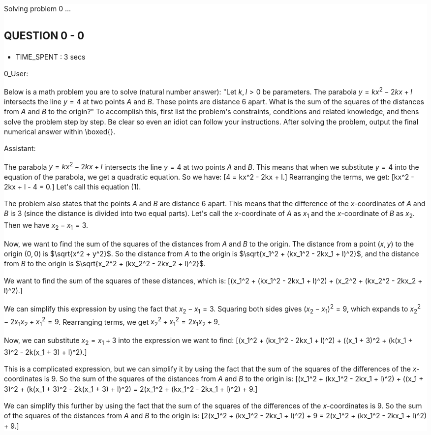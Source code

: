Solving problem 0 ...



## QUESTION 0 - 0 
- TIME_SPENT : 3 secs

0_User:

Below is a math problem you are to solve (natural number answer):
"Let $k, l > 0$ be parameters. The parabola $y = kx^2 - 2kx + l$ intersects the line $y = 4$ at two points $A$ and $B$. These points are distance 6 apart. What is the sum of the squares of the distances from $A$ and $B$ to the origin?"
To accomplish this, first list the problem's constraints, conditions and related knowledge, and thens solve the problem step by step. Be clear so even an idiot can follow your instructions. After solving the problem, output the final numerical answer within \boxed{}.

Assistant:

 The parabola $y = kx^2 - 2kx + l$ intersects the line $y = 4$ at two points $A$ and $B$. This means that when we substitute $y = 4$ into the equation of the parabola, we get a quadratic equation. So we have:
\[4 = kx^2 - 2kx + l.\]
Rearranging the terms, we get:
\[kx^2 - 2kx + l - 4 = 0.\]
Let's call this equation (1).

The problem also states that the points $A$ and $B$ are distance 6 apart. This means that the difference of the $x$-coordinates of $A$ and $B$ is 3 (since the distance is divided into two equal parts). Let's call the $x$-coordinate of $A$ as $x_1$ and the $x$-coordinate of $B$ as $x_2$. Then we have $x_2 - x_1 = 3$.

Now, we want to find the sum of the squares of the distances from $A$ and $B$ to the origin. The distance from a point $(x, y)$ to the origin $(0, 0)$ is $\sqrt{x^2 + y^2}$. So the distance from $A$ to the origin is $\sqrt{x_1^2 + (kx_1^2 - 2kx_1 + l)^2}$, and the distance from $B$ to the origin is $\sqrt{x_2^2 + (kx_2^2 - 2kx_2 + l)^2}$.

We want to find the sum of the squares of these distances, which is:
\[(x_1^2 + (kx_1^2 - 2kx_1 + l)^2) + (x_2^2 + (kx_2^2 - 2kx_2 + l)^2).\]

We can simplify this expression by using the fact that $x_2 - x_1 = 3$. Squaring both sides gives $(x_2 - x_1)^2 = 9$, which expands to $x_2^2 - 2x_1x_2 + x_1^2 = 9$. Rearranging terms, we get $x_2^2 + x_1^2 = 2x_1x_2 + 9$.

Now, we can substitute $x_2 = x_1 + 3$ into the expression we want to find:
\[(x_1^2 + (kx_1^2 - 2kx_1 + l)^2) + ((x_1 + 3)^2 + (k(x_1 + 3)^2 - 2k(x_1 + 3) + l)^2).\]

This is a complicated expression, but we can simplify it by using the fact that the sum of the squares of the differences of the $x$-coordinates is 9. So the sum of the squares of the distances from $A$ and $B$ to the origin is:
\[(x_1^2 + (kx_1^2 - 2kx_1 + l)^2) + ((x_1 + 3)^2 + (k(x_1 + 3)^2 - 2k(x_1 + 3) + l)^2) = 2(x_1^2 + (kx_1^2 - 2kx_1 + l)^2) + 9.\]

We can simplify this further by using the fact that the sum of the squares of the differences of the $x$-coordinates is 9. So the sum of the squares of the distances from $A$ and $B$ to the origin is:
\[2(x_1^2 + (kx_1^2 - 2kx_1 + l)^2) + 9 = 2(x_1^2 + (kx_1^2 - 2kx_1 + l)^2) + 9.\]
